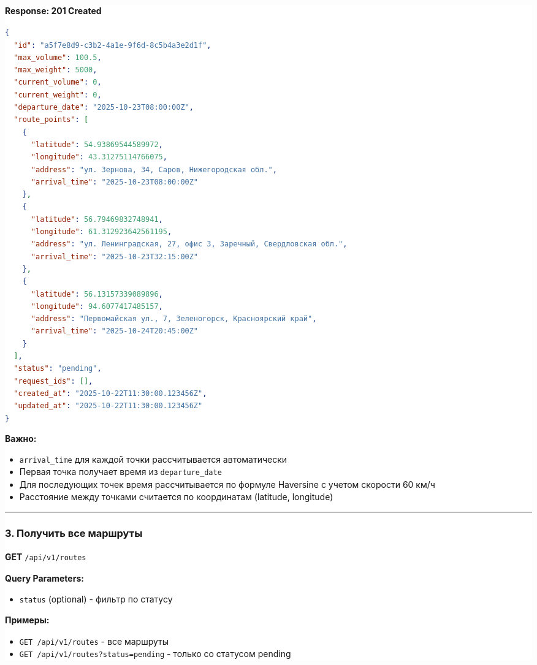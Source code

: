 **Response: 201 Created**
```json
{
  "id": "a5f7e8d9-c3b2-4a1e-9f6d-8c5b4a3e2d1f",
  "max_volume": 100.5,
  "max_weight": 5000,
  "current_volume": 0,
  "current_weight": 0,
  "departure_date": "2025-10-23T08:00:00Z",
  "route_points": [
    {
      "latitude": 54.93869544589972,
      "longitude": 43.31275114766075,
      "address": "ул. Зернова, 34, Саров, Нижегородская обл.",
      "arrival_time": "2025-10-23T08:00:00Z"
    },
    {
      "latitude": 56.79469832748941,
      "longitude": 61.312923642561195,
      "address": "ул. Ленинградская, 27, офис 3, Заречный, Свердловская обл.",
      "arrival_time": "2025-10-23T32:15:00Z"
    },
    {
      "latitude": 56.13157339089896,
      "longitude": 94.6077417485157,
      "address": "Первомайская ул., 7, Зеленогорск, Красноярский край",
      "arrival_time": "2025-10-24T20:45:00Z"
    }
  ],
  "status": "pending",
  "request_ids": [],
  "created_at": "2025-10-22T11:30:00.123456Z",
  "updated_at": "2025-10-22T11:30:00.123456Z"
}
```

**Важно:**
- `arrival_time` для каждой точки рассчитывается автоматически
- Первая точка получает время из `departure_date`
- Для последующих точек время рассчитывается по формуле Haversine с учетом скорости 60 км/ч
- Расстояние между точками считается по координатам (latitude, longitude)

---

### 3. Получить все маршруты

**GET** `/api/v1/routes`

**Query Parameters:**
- `status` (optional) - фильтр по статусу

**Примеры:**
- `GET /api/v1/routes` - все маршруты
- `GET /api/v1/routes?status=pending` - только со статусом pending
